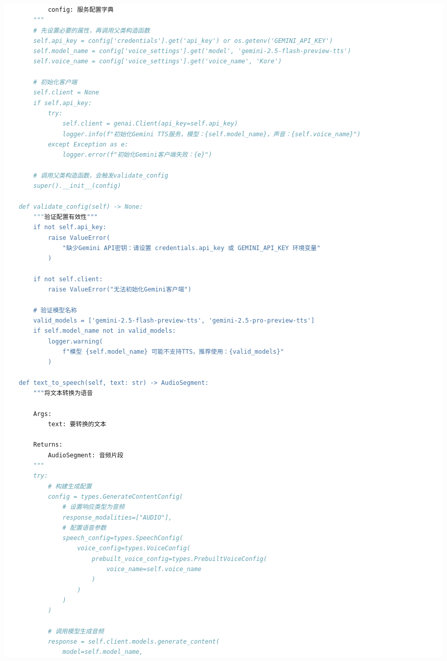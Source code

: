 ```python
            config: 服务配置字典
        """
        # 先设置必要的属性，再调用父类构造函数
        self.api_key = config['credentials'].get('api_key') or os.getenv('GEMINI_API_KEY')
        self.model_name = config['voice_settings'].get('model', 'gemini-2.5-flash-preview-tts')
        self.voice_name = config['voice_settings'].get('voice_name', 'Kore')
        
        # 初始化客户端
        self.client = None
        if self.api_key:
            try:
                self.client = genai.Client(api_key=self.api_key)
                logger.info(f"初始化Gemini TTS服务，模型：{self.model_name}，声音：{self.voice_name}")
            except Exception as e:
                logger.error(f"初始化Gemini客户端失败：{e}")
        
        # 调用父类构造函数，会触发validate_config
        super().__init__(config)
    
    def validate_config(self) -> None:
        """验证配置有效性"""
        if not self.api_key:
            raise ValueError(
                "缺少Gemini API密钥：请设置 credentials.api_key 或 GEMINI_API_KEY 环境变量"
            )
        
        if not self.client:
            raise ValueError("无法初始化Gemini客户端")
        
        # 验证模型名称
        valid_models = ['gemini-2.5-flash-preview-tts', 'gemini-2.5-pro-preview-tts']
        if self.model_name not in valid_models:
            logger.warning(
                f"模型 {self.model_name} 可能不支持TTS，推荐使用：{valid_models}"
            )
    
    def text_to_speech(self, text: str) -> AudioSegment:
        """将文本转换为语音
        
        Args:
            text: 要转换的文本
            
        Returns:
            AudioSegment: 音频片段
        """
        try:
            # 构建生成配置
            config = types.GenerateContentConfig(
                # 设置响应类型为音频
                response_modalities=["AUDIO"],
                # 配置语音参数
                speech_config=types.SpeechConfig(
                    voice_config=types.VoiceConfig(
                        prebuilt_voice_config=types.PrebuiltVoiceConfig(
                            voice_name=self.voice_name
                        )
                    )
                )
            )
            
            # 调用模型生成音频
            response = self.client.models.generate_content(
                model=self.model_name,
```